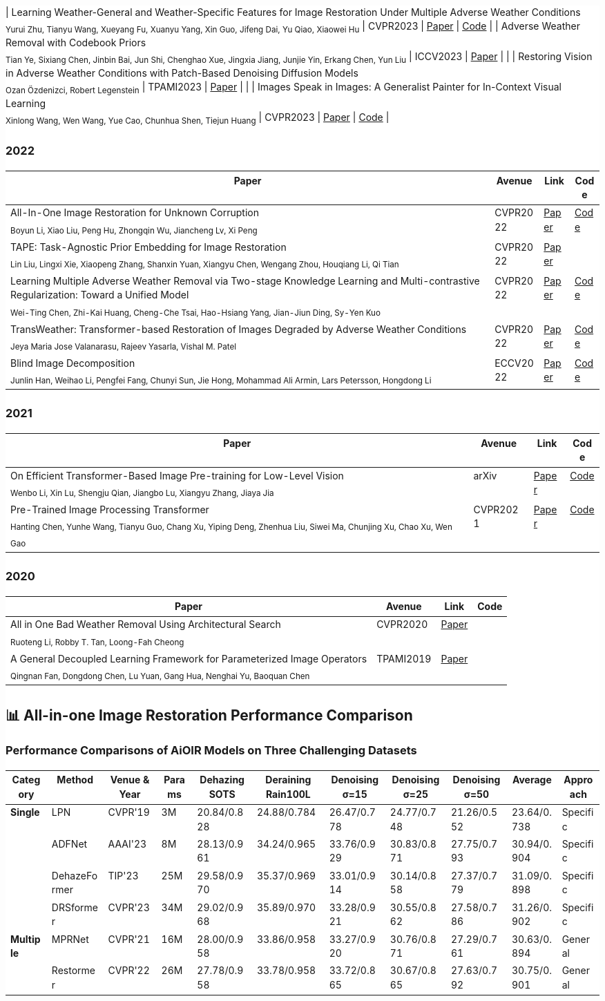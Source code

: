 | Learning Weather-General and Weather-Specific Features for Image Restoration Under Multiple Adverse Weather Conditions<br><sub>Yurui Zhu, Tianyu Wang, Xueyang Fu, Xuanyu Yang, Xin Guo, Jifeng Dai, Yu Qiao, Xiaowei Hu</sub> | CVPR2023 | [Paper](https://openaccess.thecvf.com/content/CVPR2023/papers/Zhu_Learning_Weather-General_and_Weather-Specific_Features_for_Image_Restoration_Under_Multiple_CVPR_2023_paper.pdf) | [Code](https://github.com/zhuyr97/WGWS-Net) |
| Adverse Weather Removal with Codebook Priors<br><sub>Tian Ye, Sixiang Chen, Jinbin Bai, Jun Shi, Chenghao Xue, Jingxia Jiang, Junjie Yin, Erkang Chen, Yun Liu</sub> | ICCV2023 | [Paper](https://openaccess.thecvf.com/content/ICCV2023/papers/Ye_Adverse_Weather_Removal_with_Codebook_Priors_ICCV_2023_paper.pdf) |  |
| Restoring Vision in Adverse Weather Conditions with Patch-Based Denoising Diffusion Models<br><sub>Ozan Özdenizci, Robert Legenstein</sub> | TPAMI2023 | [Paper](https://arxiv.org/abs/2207.14626) |  |
| Images Speak in Images: A Generalist Painter for In-Context Visual Learning<br><sub>Xinlong Wang, Wen Wang, Yue Cao, Chunhua Shen, Tiejun Huang</sub> | CVPR2023 | [Paper](https://arxiv.org/abs/2212.02499) | [Code](https://github.com/baaivision/Painter) |
### 2022
| Paper | Avenue | Link | Code |
|-------|--------|------|------|
| All-In-One Image Restoration for Unknown Corruption<br><sub>Boyun Li, Xiao Liu, Peng Hu, Zhongqin Wu, Jiancheng Lv, Xi Peng</sub> | CVPR2022 | [Paper](http://pengxi.me/wp-content/uploads/2022/03/All-In-One-Image-Restoration-for-Unknown-Corruption.pdf) | [Code](https://github.com/XLearning-SCU/2022-CVPR-AirNet.git) |
| TAPE: Task-Agnostic Prior Embedding for Image Restoration<br><sub>Lin Liu, Lingxi Xie, Xiaopeng Zhang, Shanxin Yuan, Xiangyu Chen, Wengang Zhou, Houqiang Li, Qi Tian</sub> | CVPR2022 | [Paper](https://arxiv.org/abs/2203.06074) |  |
| Learning Multiple Adverse Weather Removal via Two-stage Knowledge Learning and Multi-contrastive Regularization: Toward a Unified Model<br><sub>Wei-Ting Chen, Zhi-Kai Huang, Cheng-Che Tsai, Hao-Hsiang Yang, Jian-Jiun Ding, Sy-Yen Kuo</sub> | CVPR2022 | [Paper](https://openaccess.thecvf.com/content/CVPR2022/papers/Chen_Learning_Multiple_Adverse_Weather_Removal_via_Two-Stage_Knowledge_Learning_and_CVPR_2022_paper.pdf) | [Code](https://github.com/fingerk28/Two-stage-Knowledge-For-Multiple-Adverse-Weather-Removal) |
| TransWeather: Transformer-based Restoration of Images Degraded by Adverse Weather Conditions<br><sub>Jeya Maria Jose Valanarasu, Rajeev Yasarla, Vishal M. Patel</sub> | CVPR2022 | [Paper](https://arxiv.org/abs/2111.14813) | [Code](https://github.com/jeya-maria-jose/TransWeather) |
| Blind Image Decomposition<br><sub>Junlin Han, Weihao Li, Pengfei Fang, Chunyi Sun, Jie Hong, Mohammad Ali Armin, Lars Petersson, Hongdong Li</sub> | ECCV2022 | [Paper](https://arxiv.org/abs/2108.11364) | [Code](https://github.com/JunlinHan/BID) |
### 2021
| Paper | Avenue | Link | Code |
|-------|--------|------|------|
| On Efficient Transformer-Based Image Pre-training for Low-Level Vision<br><sub>Wenbo Li, Xin Lu, Shengju Qian, Jiangbo Lu, Xiangyu Zhang, Jiaya Jia</sub> | arXiv | [Paper](https://arxiv.org/abs/2112.10175) | [Code](https://github.com/fenglinglwb/EDT) |
| Pre-Trained Image Processing Transformer<br><sub>Hanting Chen, Yunhe Wang, Tianyu Guo, Chang Xu, Yiping Deng, Zhenhua Liu, Siwei Ma, Chunjing Xu, Chao Xu, Wen Gao</sub> | CVPR2021 | [Paper](https://arxiv.org/abs/2012.00364) | [Code](https://github.com/huawei-noah/Pretrained-IPT) |
### 2020
| Paper | Avenue | Link | Code |
|-------|--------|------|------|
| All in One Bad Weather Removal Using Architectural Search<br><sub>Ruoteng Li, Robby T. Tan, Loong-Fah Cheong</sub> | CVPR2020 | [Paper](https://openaccess.thecvf.com/content_CVPR_2020/papers/Li_All_in_One_Bad_Weather_Removal_Using_Architectural_Search_CVPR_2020_paper.pdf) |  |
| A General Decoupled Learning Framework for Parameterized Image Operators<br><sub>Qingnan Fan, Dongdong Chen, Lu Yuan, Gang Hua, Nenghai Yu, Baoquan Chen</sub> | TPAMI2019 | [Paper](https://arxiv.org/abs/1907.05852) |  |

## 📊 All-in-one Image Restoration Performance Comparison

### Performance Comparisons of AiOIR Models on Three Challenging Datasets

| Category    | Method                     | Venue & Year   | Params | Dehazing SOTS  | Deraining Rain100L | Denoising σ=15 | Denoising σ=25 | Denoising σ=50 | Average       | Approach                           |
|-------------|----------------------------|----------------|--------|----------------|--------------------|----------------|----------------|----------------|---------------|----------------------------------|
| **Single**  | LPN                        | CVPR'19        | 3M     | 20.84/0.828    | 24.88/0.784        | 26.47/0.778    | 24.77/0.748    | 21.26/0.552    | 23.64/0.738   | Specific                         |
|             | ADFNet                     | AAAI'23        | 8M     | 28.13/0.961    | 34.24/0.965        | 33.76/0.929    | 30.83/0.871    | 27.75/0.793    | 30.94/0.904   | Specific                         |
|             | DehazeFormer               | TIP'23         | 25M    | 29.58/0.970    | 35.37/0.969        | 33.01/0.914    | 30.14/0.858    | 27.37/0.779    | 31.09/0.898   | Specific                         |
|             | DRSformer                  | CVPR'23        | 34M    | 29.02/0.968    | 35.89/0.970        | 33.28/0.921    | 30.55/0.862    | 27.58/0.786    | 31.26/0.902   | Specific                         |
| **Multiple**| MPRNet                     | CVPR'21        | 16M    | 28.00/0.958    | 33.86/0.958        | 33.27/0.920    | 30.76/0.871    | 27.29/0.761    | 30.63/0.894   | General                         |
|             | Restormer                  | CVPR'22        | 26M    | 27.78/0.958    | 33.78/0.958        | 33.72/0.865    | 30.67/0.865    | 27.63/0.792    | 30.75/0.901   | General                         |